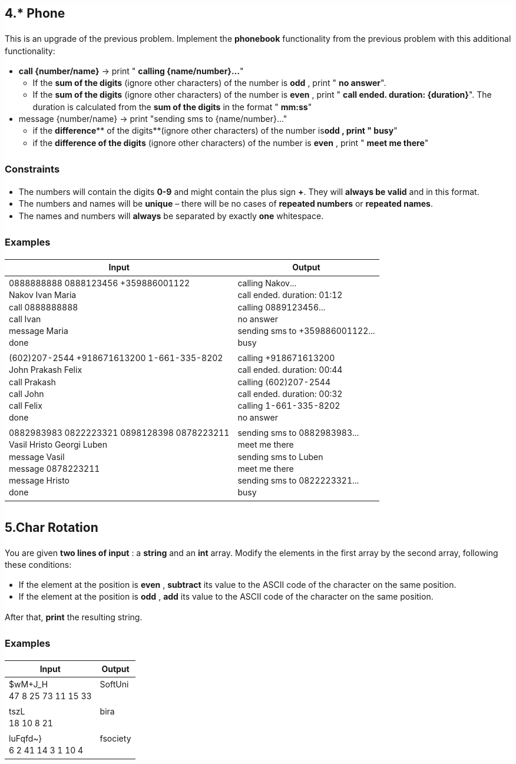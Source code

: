 ## 4.\* Phone

This is an upgrade of the previous problem. Implement the **phonebook** functionality from the previous problem with this additional functionality:

- **call {number/name}** -&gt; print &quot; **calling {name/number}…**&quot;
  - If the **sum of the digits** (ignore other characters) of the number is **odd** , print &quot; **no answer**&quot;.
  - If the **sum of the digits** (ignore other characters) of the number is **even** , print &quot; **call ended. duration: {duration}**&quot;. The duration is calculated from the **sum of the digits** in the format &quot; **mm:ss**&quot;
- message {number/name} -&gt; print &quot;sending sms to {name/number}...&quot;
  - if the **difference**** of the digits**(ignore other characters) of the number is**odd **, print &quot;** busy**&quot;
  - if the **difference of the digits** (ignore other characters) of the number is **even** , print &quot; **meet me there**&quot;

### Constraints

- The numbers will contain the digits **0-9** and might contain the plus sign **+**. They will **always be valid** and in this format.
- The numbers and names will be **unique** – there will be no cases of **repeated numbers** or **repeated names**.
- The names and numbers will **always** be separated by exactly **one** whitespace.

### Examples

| **Input** | **Output** |
| --- | --- |
| 0888888888 0888123456 +359886001122<br/>Nakov Ivan Maria<br/>call 0888888888<br/>call Ivan<br/>message Maria<br/>done | calling Nakov...<br/>call ended. duration: 01:12<br/>calling 0889123456...<br/>no answer<br/>sending sms to +359886001122...<br/>busy |
| (602)207-2544 +918671613200 1-661-335-8202<br/>John Prakash Felix<br/>call Prakash<br/>call John<br/>call Felix<br/>done | calling +918671613200<br/>call ended. duration: 00:44<br/>calling (602)207-2544<br/>call ended. duration: 00:32<br/>calling 1-661-335-8202<br/>no answer |
| 0882983983 0822223321 0898128398 0878223211<br/>Vasil Hristo Georgi Luben<br/>message Vasil<br/>message 0878223211<br/>message Hristo<br/>done | sending sms to 0882983983...<br/>meet me there<br/>sending sms to Luben<br/>meet me there<br/>sending sms to 0822223321...<br/>busy |

## 5.Char Rotation

You are given **two lines of input** : a **string** and an **int** array. Modify the elements in the first array by the second array, following these conditions:

- If the element at the position is **even** , **subtract** its value to the ASCII code of the character on the same position.
- If the element at the position is **odd** , **add** its value to the ASCII code of the character on the same position.

After that, **print** the resulting string.

### Examples

| **Input** | **Output** |
| --- | --- |
| $wM+J\_H<br/>47 8 25 73 11 15 33 | SoftUni |
| tszL<br/>18 10 8 21 | bira |
| luFqfd~}<br/>6 2 41 14 3 1 10 4 | fsociety |
